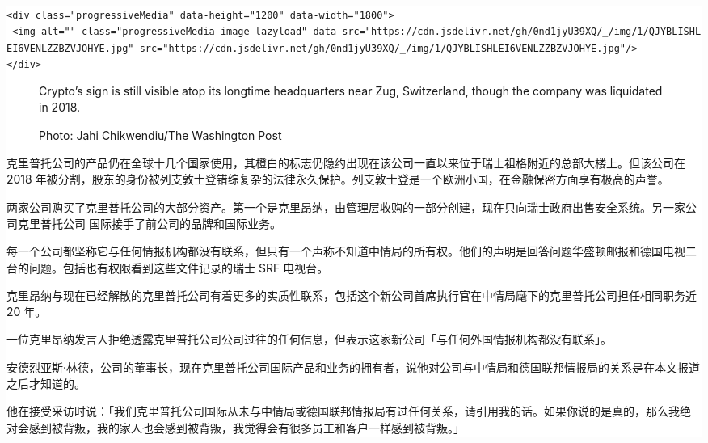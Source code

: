     <div class="progressiveMedia" data-height="1200" data-width="1800">
     <img alt="" class="progressiveMedia-image lazyload" data-src="https://cdn.jsdelivr.net/gh/0nd1jyU39XQ/_/img/1/QJYBLISHLEI6VENLZZBZVJOHYE.jpg" src="https://cdn.jsdelivr.net/gh/0nd1jyU39XQ/_/img/1/QJYBLISHLEI6VENLZZBZVJOHYE.jpg"/>
    </div>
   </div>
   <div class="aesop-image-component">
    <figure class="aesop-image-component-image aesop-component-align-center aesop-image-component-caption-left">
     <figcaption class="aesop-image-component-caption">
      <p class="aesop-cap-description">
       Crypto’s sign is still visible atop its longtime headquarters near Zug, Switzerland, though the company was liquidated in 2018.
      </p>
      <p class="aesop-cap-cred">
       Photo: Jahi Chikwendiu/The Washington Post
      </p>
     </figcaption>
    </figure>
   </div>
  </div>
  <p>
   克里普托公司的产品仍在全球十几个国家使用，其橙白的标志仍隐约出现在该公司一直以来位于瑞士祖格附近的总部大楼上。但该公司在 2018 年被分割，股东的身份被列支敦士登错综复杂的法律永久保护。列支敦士登是一个欧洲小国，在金融保密方面享有极高的声誉。
  </p>
  <p>
   两家公司购买了克里普托公司的大部分资产。第一个是克里昂纳，由管理层收购的一部分创建，现在只向瑞士政府出售安全系统。另一家公司克里普托公司 国际接手了前公司的品牌和国际业务。
  </p>
  <div class="code-block code-block-1" style="margin: 8px 0; clear: both;">
   <div class="container ads_KbHEVhh8Rw">
    <div class="card card--blog post-sidebar">
     <div class="card-body">
      <div class="logo_ngcontent-kty-0">
      </div>
      <div class="iframe-blocker U6XAMK63Vh00WqvF2BacIQ">
       <div class="background-h60B">
       </div>
       <div class="WumZiPCS4MeMw4pxQ">
       </div>
      </div>
     </div>
     <div class="card-footer">
      <div class="card-footer-wrapper" layout="row bottom-left">
      </div>
     </div>
    </div>
   </div>
  </div>
  <p>
   每一个公司都坚称它与任何情报机构都没有联系，但只有一个声称不知道中情局的所有权。他们的声明是回答问题华盛顿邮报和德国电视二台的问题。包括也有权限看到这些文件记录的瑞士 SRF 电视台。
  </p>
  <p>
   克里昂纳与现在已经解散的克里普托公司有着更多的实质性联系，包括这个新公司首席执行官在中情局麾下的克里普托公司担任相同职务近 20 年。
  </p>
  <p>
   一位克里昂纳发言人拒绝透露克里普托公司公司过往的任何信息，但表示这家新公司「与任何外国情报机构都没有联系」。
  </p>
  <p>
   安德烈亚斯·林德，公司的董事长，现在克里普托公司国际产品和业务的拥有者，说他对公司与中情局和德国联邦情报局的关系是在本文报道之后才知道的。
  </p>
  <p>
   他在接受采访时说：「我们克里普托公司国际从未与中情局或德国联邦情报局有过任何关系，请引用我的话。如果你说的是真的，那么我绝对会感到被背叛，我的家人也会感到被背叛，我觉得会有很多员工和客户一样感到被背叛。」
  </p>
  <p>